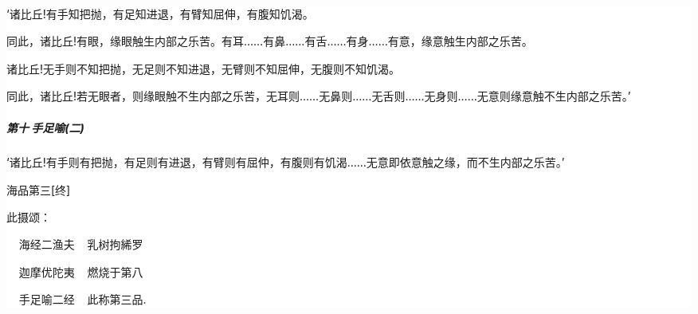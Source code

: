 ‘诸比丘!有手知把抛，有足知进退，有臂知屈伸，有腹知饥渴。

同此，诸比丘!有眼，缘眼触生内部之乐苦。有耳……有鼻……有舌……有身……有意，缘意触生内部之乐苦。

诸比丘!无手则不知把抛，无足则不知进退，无臂则不知屈伸，无腹则不知饥渴。

同此，诸比丘!若无眼者，则缘眼触不生内部之乐苦，无耳则……无鼻则……无舌则……无身则……无意则缘意触不生内部之乐苦。’

##### 第十 手足喻(二) <a name="35_237"></a>

‘诸比丘!有手则有把抛，有足则有进退，有臂则有屈仲，有腹则有饥渴……无意即依意触之缘，而不生内部之乐苦。’

海品第三[终]

此摄颂：

&nbsp;&nbsp;&nbsp;&nbsp;海经二渔夫&nbsp;&nbsp;&nbsp;&nbsp;乳树拘絺罗

&nbsp;&nbsp;&nbsp;&nbsp;迦摩优陀夷&nbsp;&nbsp;&nbsp;&nbsp;燃烧于第八

&nbsp;&nbsp;&nbsp;&nbsp;手足喻二经&nbsp;&nbsp;&nbsp;&nbsp;此称第三品.